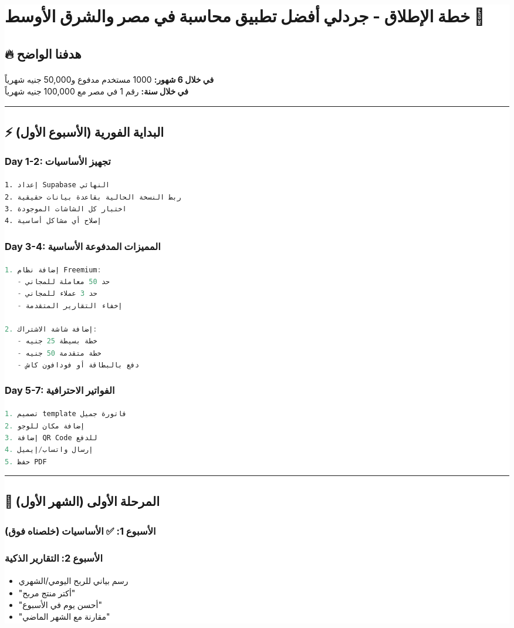 # خطة الإطلاق - جردلي أفضل تطبيق محاسبة في مصر والشرق الأوسط 🚀

## 🔥 هدفنا الواضح
**في خلال 6 شهور:** 1000 مستخدم مدفوع و50,000 جنيه شهرياً  
**في خلال سنة:** رقم 1 في مصر مع 100,000 جنيه شهرياً

---

## ⚡ البداية الفورية (الأسبوع الأول)

### Day 1-2: تجهيز الأساسيات
```bash
1. إعداد Supabase النهائي
2. ربط النسخة الحالية بقاعدة بيانات حقيقية
3. اختبار كل الشاشات الموجودة
4. إصلاح أي مشاكل أساسية
```

### Day 3-4: المميزات المدفوعة الأساسية
```dart
1. إضافة نظام Freemium:
   - حد 50 معاملة للمجاني
   - حد 3 عملاء للمجاني
   - إخفاء التقارير المتقدمة

2. إضافة شاشة الاشتراك:
   - خطة بسيطة 25 جنيه
   - خطة متقدمة 50 جنيه
   - دفع بالبطاقة أو فودافون كاش
```

### Day 5-7: الفواتير الاحترافية
```dart
1. تصميم template فاتورة جميل
2. إضافة مكان للوجو
3. إضافة QR Code للدفع
4. إرسال واتساب/إيميل
5. حفظ PDF
```

---

## 🎯 المرحلة الأولى (الشهر الأول)

### الأسبوع 1: ✅ الأساسيات (خلصناه فوق)

### الأسبوع 2: التقارير الذكية
- رسم بياني للربح اليومي/الشهري
- "أكتر منتج مربح"
- "أحسن يوم في الأسبوع"
- "مقارنة مع الشهر الماضي"
